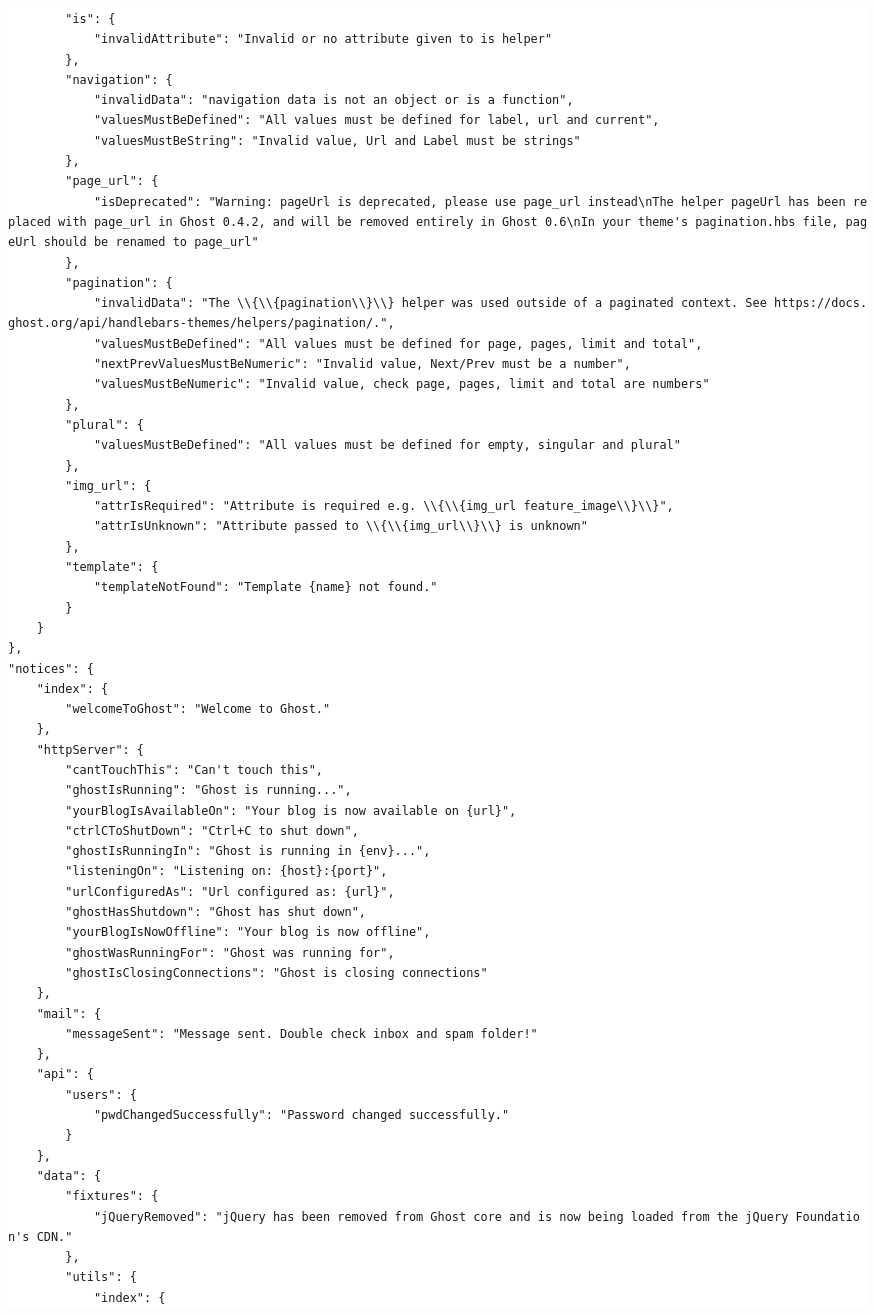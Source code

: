             "is": {
                "invalidAttribute": "Invalid or no attribute given to is helper"
            },
            "navigation": {
                "invalidData": "navigation data is not an object or is a function",
                "valuesMustBeDefined": "All values must be defined for label, url and current",
                "valuesMustBeString": "Invalid value, Url and Label must be strings"
            },
            "page_url": {
                "isDeprecated": "Warning: pageUrl is deprecated, please use page_url instead\nThe helper pageUrl has been replaced with page_url in Ghost 0.4.2, and will be removed entirely in Ghost 0.6\nIn your theme's pagination.hbs file, pageUrl should be renamed to page_url"
            },
            "pagination": {
                "invalidData": "The \\{\\{pagination\\}\\} helper was used outside of a paginated context. See https://docs.ghost.org/api/handlebars-themes/helpers/pagination/.",
                "valuesMustBeDefined": "All values must be defined for page, pages, limit and total",
                "nextPrevValuesMustBeNumeric": "Invalid value, Next/Prev must be a number",
                "valuesMustBeNumeric": "Invalid value, check page, pages, limit and total are numbers"
            },
            "plural": {
                "valuesMustBeDefined": "All values must be defined for empty, singular and plural"
            },
            "img_url": {
                "attrIsRequired": "Attribute is required e.g. \\{\\{img_url feature_image\\}\\}",
                "attrIsUnknown": "Attribute passed to \\{\\{img_url\\}\\} is unknown"
            },
            "template": {
                "templateNotFound": "Template {name} not found."
            }
        }
    },
    "notices": {
        "index": {
            "welcomeToGhost": "Welcome to Ghost."
        },
        "httpServer": {
            "cantTouchThis": "Can't touch this",
            "ghostIsRunning": "Ghost is running...",
            "yourBlogIsAvailableOn": "Your blog is now available on {url}",
            "ctrlCToShutDown": "Ctrl+C to shut down",
            "ghostIsRunningIn": "Ghost is running in {env}...",
            "listeningOn": "Listening on: {host}:{port}",
            "urlConfiguredAs": "Url configured as: {url}",
            "ghostHasShutdown": "Ghost has shut down",
            "yourBlogIsNowOffline": "Your blog is now offline",
            "ghostWasRunningFor": "Ghost was running for",
            "ghostIsClosingConnections": "Ghost is closing connections"
        },
        "mail": {
            "messageSent": "Message sent. Double check inbox and spam folder!"
        },
        "api": {
            "users": {
                "pwdChangedSuccessfully": "Password changed successfully."
            }
        },
        "data": {
            "fixtures": {
                "jQueryRemoved": "jQuery has been removed from Ghost core and is now being loaded from the jQuery Foundation's CDN."
            },
            "utils": {
                "index": {